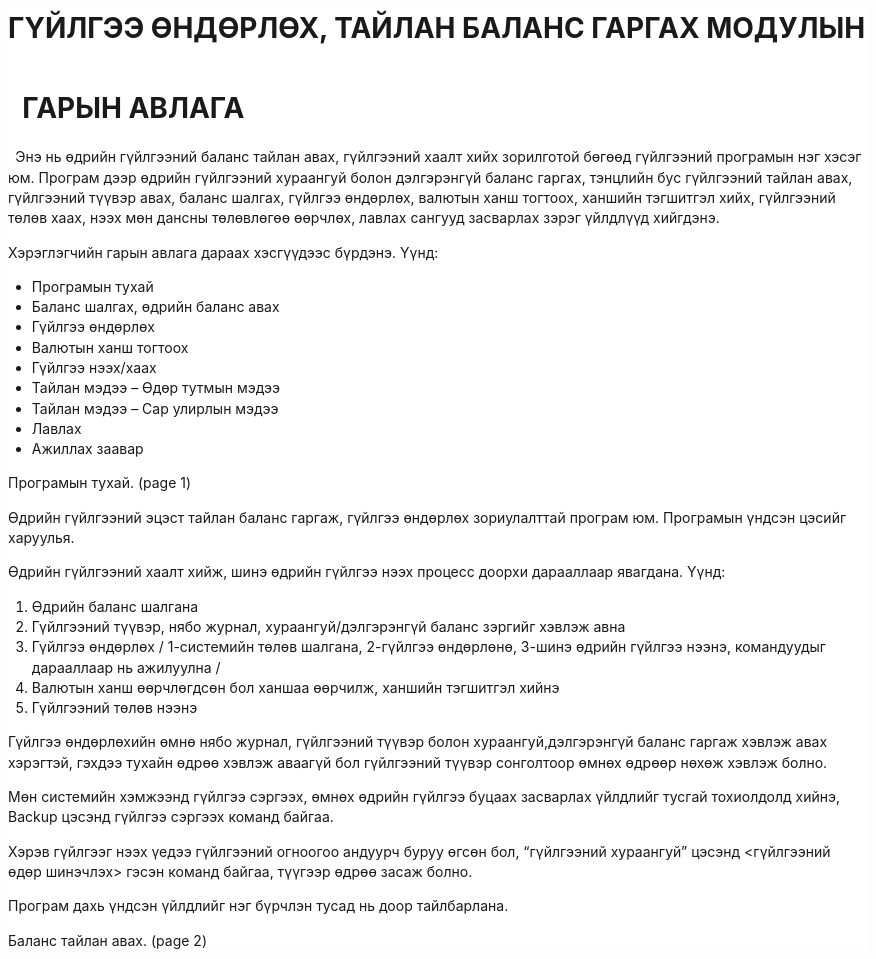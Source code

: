 

# **ГҮЙЛГЭЭ ӨНДӨРЛӨХ, ТАЙЛАН БАЛАНС ГАРГАХ МОДУЛЫН**
# ` `**ГАРЫН АВЛАГА**

` `Энэ нь өдрийн гүйлгээний баланс тайлан авах, гүйлгээний хаалт хийх зорилготой бөгөөд  гүйлгээний програмын нэг хэсэг юм. Програм дээр өдрийн гүйлгээний хураангуй болон дэлгэрэнгүй баланс гаргах, тэнцлийн бус гүйлгээний тайлан авах, гүйлгээний түүвэр авах, баланс шалгах, гүйлгээ өндөрлөх, валютын ханш тогтоох, ханшийн тэгшитгэл хийх, гүйлгээний төлөв хаах, нээх мөн дансны төлөвлөгөө өөрчлөх, лавлах сангууд засварлах зэрэг үйлдлүүд хийгдэнэ. 

Хэрэглэгчийн гарын авлага дараах хэсгүүдээс бүрдэнэ. Үүнд:

- Програмын тухай
- Баланс шалгах, өдрийн баланс авах
- Гүйлгээ өндөрлөх
- Валютын ханш тогтоох
- Гүйлгээ нээх/хаах
- Тайлан мэдээ – Өдөр тутмын мэдээ
- Тайлан мэдээ – Сар улирлын мэдээ
- Лавлах
- Ажиллах заавар

Програмын тухай. 	(page 1)

Өдрийн гүйлгээний эцэст тайлан баланс гаргаж, гүйлгээ өндөрлөх зориулалттай програм юм. Програмын үндсэн цэсийг харуулья.





Өдрийн гүйлгээний хаалт хийж, шинэ өдрийн гүйлгээ нээх процесс доорхи дарааллаар явагдана. Үүнд:

1. Өдрийн баланс шалгана
1. Гүйлгээний түүвэр, нябо журнал, хураангуй/дэлгэрэнгүй баланс зэргийг хэвлэж авна
1. Гүйлгээ өндөрлөх / 1-системийн төлөв шалгана, 2-гүйлгээ өндөрлөнө, 3-шинэ өдрийн гүйлгээ нээнэ, командуудыг дарааллаар нь ажилуулна /
1. Валютын ханш өөрчлөгдсөн бол ханшаа өөрчилж, ханшийн тэгшитгэл хийнэ
1. Гүйлгээний төлөв нээнэ

Гүйлгээ өндөрлөхийн өмнө нябо журнал, гүйлгээний түүвэр болон хураангуй,дэлгэрэнгүй баланс гаргаж хэвлэж авах хэрэгтэй, гэхдээ тухайн өдрөө хэвлэж аваагүй бол гүйлгээний түүвэр сонголтоор өмнөх өдрөөр нөхөж хэвлэж болно.

Мөн системийн хэмжээнд гүйлгээ сэргээх, өмнөх өдрийн гүйлгээ буцаах засварлах үйлдлийг тусгай тохиолдолд хийнэ, Backup цэсэнд гүйлгээ сэргээх команд байгаа.

Хэрэв гүйлгээг нээх үедээ гүйлгээний огноогоо андуурч буруу өгсөн бол, “гүйлгээний хураангуй” цэсэнд <гүйлгээний өдөр шинэчлэх> гэсэн команд байгаа, түүгээр өдрөө засаж болно.

Програм дахь үндсэн үйлдлийг нэг бүрчлэн тусад нь доор тайлбарлана.



Баланс тайлан авах. 	(page 2)
